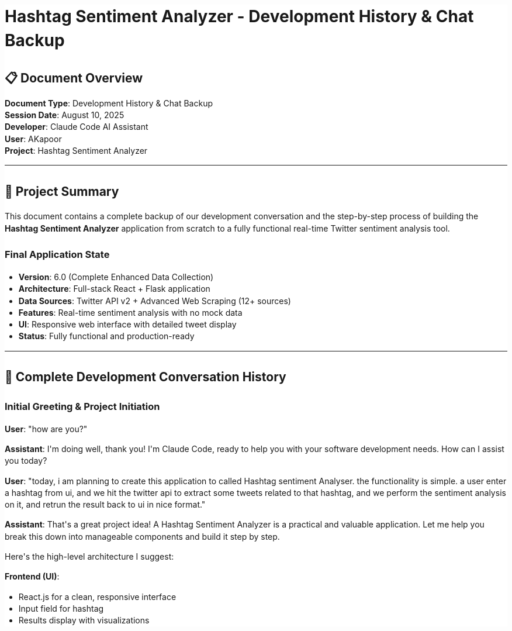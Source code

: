 # Hashtag Sentiment Analyzer - Development History & Chat Backup

## 📋 Document Overview
**Document Type**: Development History & Chat Backup  
**Session Date**: August 10, 2025  
**Developer**: Claude Code AI Assistant  
**User**: AKapoor  
**Project**: Hashtag Sentiment Analyzer  

---

## 🎯 Project Summary

This document contains a complete backup of our development conversation and the step-by-step process of building the **Hashtag Sentiment Analyzer** application from scratch to a fully functional real-time Twitter sentiment analysis tool.

### Final Application State
- **Version**: 6.0 (Complete Enhanced Data Collection)
- **Architecture**: Full-stack React + Flask application
- **Data Sources**: Twitter API v2 + Advanced Web Scraping (12+ sources)
- **Features**: Real-time sentiment analysis with no mock data
- **UI**: Responsive web interface with detailed tweet display
- **Status**: Fully functional and production-ready

---

## 📝 Complete Development Conversation History

### **Initial Greeting & Project Initiation**

**User**: "how are you?"

**Assistant**: I'm doing well, thank you! I'm Claude Code, ready to help you with your software development needs. How can I assist you today?

**User**: "today, i am planning to create this application to called Hashtag sentiment Analyser. the functionality is simple. a user enter a hashtag from ui, and we hit the twitter api to extract some tweets related to that hashtag, and we perform the sentiment analysis on it, and retrun the result back to ui in nice format."

**Assistant**: That's a great project idea! A Hashtag Sentiment Analyzer is a practical and valuable application. Let me help you break this down into manageable components and build it step by step.

Here's the high-level architecture I suggest:

**Frontend (UI)**:
- React.js for a clean, responsive interface
- Input field for hashtag
- Results display with visualizations
